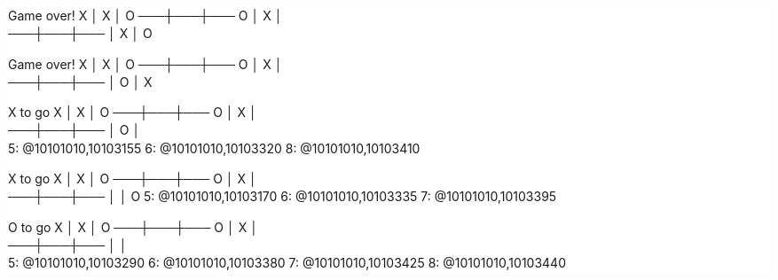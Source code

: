 




Game over!
 X │ X │ O 
───┼───┼───
 O │ X │   
───┼───┼───
   │ X │ O 










Game over!
 X │ X │ O 
───┼───┼───
 O │ X │   
───┼───┼───
   │ O │ X 










X to go
 X │ X │ O 
───┼───┼───
 O │ X │   
───┼───┼───
   │ O │   
5: @10101010,10103155
6: @10101010,10103320
8: @10101010,10103410






X to go
 X │ X │ O 
───┼───┼───
 O │ X │   
───┼───┼───
   │   │ O 
5: @10101010,10103170
6: @10101010,10103335
7: @10101010,10103395






O to go
 X │ X │ O 
───┼───┼───
 O │ X │   
───┼───┼───
   │   │   
5: @10101010,10103290
6: @10101010,10103380
7: @10101010,10103425
8: @10101010,10103440
